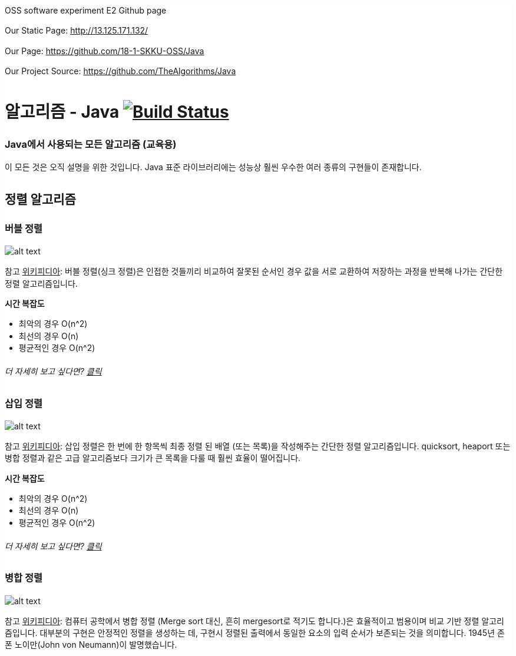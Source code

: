 
OSS software experiment E2 Github page

Our Static Page: http://13.125.171.132/

Our Page: https://github.com/18-1-SKKU-OSS/Java

Our Project Source: https://github.com/TheAlgorithms/Java

# 알고리즘 - Java [![Build Status](https://travis-ci.org/TheAlgorithms/Java.svg)](https://travis-ci.org/TheAlgorithms/Java)

### Java에서 사용되는 모든 알고리즘 (교육용)

이 모든 것은 오직 설명을 위한 것입니다. Java 표준 라이브러리에는 성능상 훨씬 우수한 여러 종류의 구현들이 존재합니다.

## 정렬 알고리즘


### 버블 정렬 
![alt text][bubble-image]

참고 [위키피디아][bubble-wiki]: 버블 정렬(싱크 정렬)은 인접한 것들끼리 비교하여 잘못된 순서인 경우 값을 서로 교환하여 저장하는 과정을 반복해 나가는 간단한 정렬 알고리즘입니다. 

__시간 복잡도__
* 최악의 경우    O(n^2)
* 최선의 경우    O(n)
* 평균적인 경우    O(n^2)

###### 더 자세히 보고 싶다면? [클릭][bubble-toptal]


### 삽입 정렬
![alt text][insertion-image]

참고 [위키피디아][insertion-wiki]: 삽입 정렬은 한 번에 한 항목씩 최종 정렬 된 배열 (또는 목록)을 작성해주는 간단한 정렬 알고리즘입니다. quicksort, heaport 또는 병합 정렬과 같은 고급 알고리즘보다 크기가 큰 목록을 다룰 때 훨씬 효율이 떨어집니다.

__시간 복잡도__
* 최악의 경우    O(n^2)
* 최선의 경우    O(n)
* 평균적인 경우    O(n^2)

###### 더 자세히 보고 싶다면? [클릭][insertion-toptal]


### 병합 정렬
![alt text][merge-image]

참고 [위키피디아][merge-wiki]: 컴퓨터 공학에서 병합 정렬 (Merge sort 대신, 흔히 mergesort로 적기도 합니다.)은 효율적이고 범용이며 비교 기반 정렬 알고리즘입니다. 대부분의 구현은 안정적인 정렬을 생성하는 데, 구현시 정렬된 출력에서 동일한 요소의 입력 순서가 보존되는 것을 의미합니다. 1945년 존 폰 노이만(John von Neumann)이 발명했습니다.


[bubble-toptal]: https://www.toptal.com/developers/sorting-algorithms/bubble-sort
[bubble-wiki]: https://en.wikipedia.org/wiki/Bubble_sort
[bubble-image]: https://upload.wikimedia.org/wikipedia/commons/thumb/8/83/Bubblesort-edited-color.svg/220px-Bubblesort-edited-color.svg.png "Bubble Sort"
[insertion-toptal]: https://www.toptal.com/developers/sorting-algorithms/insertion-sort
[insertion-wiki]: https://en.wikipedia.org/wiki/Insertion_sort
[insertion-image]: https://upload.wikimedia.org/wikipedia/commons/7/7e/Insertionsort-edited.png "Insertion Sort"
[quick-toptal]: https://www.toptal.com/developers/sorting-algorithms/quick-sort
[quick-wiki]: https://en.wikipedia.org/wiki/Quicksort
[quick-image]: https://upload.wikimedia.org/wikipedia/commons/6/6a/Sorting_quicksort_anim.gif "Quick Sort"
[merge-toptal]: https://www.toptal.com/developers/sorting-algorithms/merge-sort
[merge-wiki]: https://en.wikipedia.org/wiki/Merge_sort
[merge-image]: https://upload.wikimedia.org/wikipedia/commons/c/cc/Merge-sort-example-300px.gif "Merge Sort"
[selection-toptal]: https://www.toptal.com/developers/sorting-algorithms/selection-sort
[selection-wiki]: https://en.wikipedia.org/wiki/Selection_sort
[selection-image]: https://upload.wikimedia.org/wikipedia/commons/thumb/b/b0/Selection_sort_animation.gif/250px-Selection_sort_animation.gif "Selection Sort Sort"
[shell-toptal]: https://www.toptal.com/developers/sorting-algorithms/shell-sort
[shell-wiki]: https://en.wikipedia.org/wiki/Shellsort
[shell-image]: https://upload.wikimedia.org/wikipedia/commons/d/d8/Sorting_shellsort_anim.gif "Shell Sort"
[linear-wiki]: https://en.wikipedia.org/wiki/Linear_search
[linear-image]: http://www.tutorialspoint.com/data_structures_algorithms/images/linear_search.gif
[binary-wiki]: https://en.wikipedia.org/wiki/Binary_search_algorithm
[binary-image]: https://upload.wikimedia.org/wikipedia/commons/f/f7/Binary_search_into_array.png